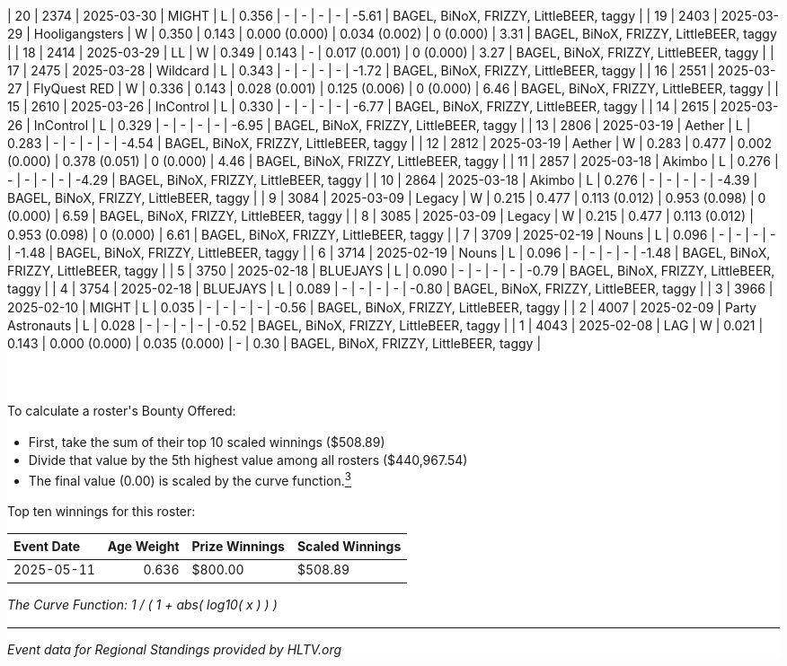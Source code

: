 |           20 |     2374 | 2025-03-30 | MIGHT            | L   | 0.356      | -            | -                | -                | -         |    -5.61 | BAGEL, BiNoX, FRIZZY, LittleBEER, taggy |
|           19 |     2403 | 2025-03-29 | Hooligangsters   | W   | 0.350      | 0.143        | 0.000 (0.000)    | 0.034 (0.002)    | 0 (0.000) |     3.31 | BAGEL, BiNoX, FRIZZY, LittleBEER, taggy |
|           18 |     2414 | 2025-03-29 | LL               | W   | 0.349      | 0.143        | -                | 0.017 (0.001)    | 0 (0.000) |     3.27 | BAGEL, BiNoX, FRIZZY, LittleBEER, taggy |
|           17 |     2475 | 2025-03-28 | Wildcard         | L   | 0.343      | -            | -                | -                | -         |    -1.72 | BAGEL, BiNoX, FRIZZY, LittleBEER, taggy |
|           16 |     2551 | 2025-03-27 | FlyQuest RED     | W   | 0.336      | 0.143        | 0.028 (0.001)    | 0.125 (0.006)    | 0 (0.000) |     6.46 | BAGEL, BiNoX, FRIZZY, LittleBEER, taggy |
|           15 |     2610 | 2025-03-26 | InControl        | L   | 0.330      | -            | -                | -                | -         |    -6.77 | BAGEL, BiNoX, FRIZZY, LittleBEER, taggy |
|           14 |     2615 | 2025-03-26 | InControl        | L   | 0.329      | -            | -                | -                | -         |    -6.95 | BAGEL, BiNoX, FRIZZY, LittleBEER, taggy |
|           13 |     2806 | 2025-03-19 | Aether           | L   | 0.283      | -            | -                | -                | -         |    -4.54 | BAGEL, BiNoX, FRIZZY, LittleBEER, taggy |
|           12 |     2812 | 2025-03-19 | Aether           | W   | 0.283      | 0.477        | 0.002 (0.000)    | 0.378 (0.051)    | 0 (0.000) |     4.46 | BAGEL, BiNoX, FRIZZY, LittleBEER, taggy |
|           11 |     2857 | 2025-03-18 | Akimbo           | L   | 0.276      | -            | -                | -                | -         |    -4.29 | BAGEL, BiNoX, FRIZZY, LittleBEER, taggy |
|           10 |     2864 | 2025-03-18 | Akimbo           | L   | 0.276      | -            | -                | -                | -         |    -4.39 | BAGEL, BiNoX, FRIZZY, LittleBEER, taggy |
|            9 |     3084 | 2025-03-09 | Legacy           | W   | 0.215      | 0.477        | 0.113 (0.012)    | 0.953 (0.098)    | 0 (0.000) |     6.59 | BAGEL, BiNoX, FRIZZY, LittleBEER, taggy |
|            8 |     3085 | 2025-03-09 | Legacy           | W   | 0.215      | 0.477        | 0.113 (0.012)    | 0.953 (0.098)    | 0 (0.000) |     6.61 | BAGEL, BiNoX, FRIZZY, LittleBEER, taggy |
|            7 |     3709 | 2025-02-19 | Nouns            | L   | 0.096      | -            | -                | -                | -         |    -1.48 | BAGEL, BiNoX, FRIZZY, LittleBEER, taggy |
|            6 |     3714 | 2025-02-19 | Nouns            | L   | 0.096      | -            | -                | -                | -         |    -1.48 | BAGEL, BiNoX, FRIZZY, LittleBEER, taggy |
|            5 |     3750 | 2025-02-18 | BLUEJAYS         | L   | 0.090      | -            | -                | -                | -         |    -0.79 | BAGEL, BiNoX, FRIZZY, LittleBEER, taggy |
|            4 |     3754 | 2025-02-18 | BLUEJAYS         | L   | 0.089      | -            | -                | -                | -         |    -0.80 | BAGEL, BiNoX, FRIZZY, LittleBEER, taggy |
|            3 |     3966 | 2025-02-10 | MIGHT            | L   | 0.035      | -            | -                | -                | -         |    -0.56 | BAGEL, BiNoX, FRIZZY, LittleBEER, taggy |
|            2 |     4007 | 2025-02-09 | Party Astronauts | L   | 0.028      | -            | -                | -                | -         |    -0.52 | BAGEL, BiNoX, FRIZZY, LittleBEER, taggy |
|            1 |     4043 | 2025-02-08 | LAG              | W   | 0.021      | 0.143        | 0.000 (0.000)    | 0.035 (0.000)    | -         |     0.30 | BAGEL, BiNoX, FRIZZY, LittleBEER, taggy |

<br />
<span id="table2"></span><br />
To calculate a roster's Bounty Offered:<br />

- First, take the sum of their top 10 scaled winnings ($508.89)
- Divide that value by the 5th highest value among all rosters ($440,967.54)
- The final value (0.00) is scaled by the curve function.[<sup>3</sup>](#curveFunction)

Top ten winnings for this roster:<br />

| Event Date | Age Weight | Prize Winnings | Scaled Winnings |
| :- | -: | :- | :- |
| 2025-05-11 |      0.636 | $800.00        | $508.89         |


<span id="curveFunction"></span>_The Curve Function: 1 / ( 1 + abs( log10( x ) ) )_<br />

---
_Event data for Regional Standings provided by HLTV.org_<br />
